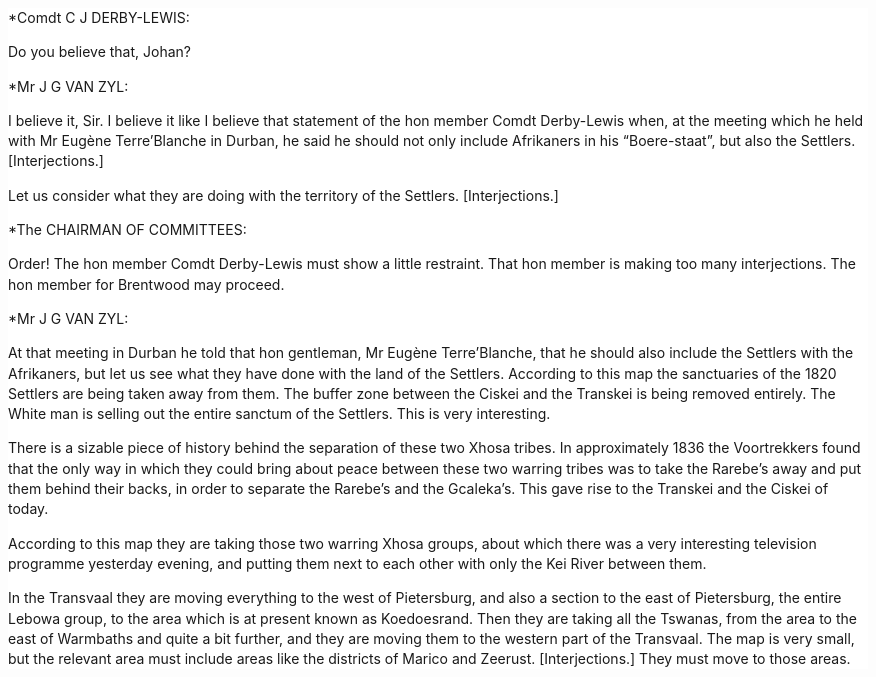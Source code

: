</speech>

<speech by="#derby-lewis">

<from>*Comdt <person refersTo="hansard_za">C J DERBY-LEWIS</person>:</from>

<p>Do you believe that, Johan?</p>

</speech>

<speech by="#van_zyl">

<from>*Mr <person refersTo="hansard_za">J G VAN ZYL</person>:</from>

<p>I believe it, Sir. I believe it like I believe that statement of the hon member Comdt Derby-Lewis when, at the meeting which he held with Mr Eug&#x00E8;ne Terre&#x2019;Blanche in Durban, he said he should not only include Afrikaners in his &#x201C;Boere-staat&#x201D;, but also the Settlers. [Interjections.]</p>

<p>Let us consider what they are doing with the territory of the Settlers. [Interjections.]</p>

</speech>

<speech by="#chairman_of_committees">

<from>*The <person refersTo="hansard_za">CHAIRMAN OF COMMITTEES</person>:</from>

<p>Order! The hon member Comdt Derby-Lewis must show a little restraint. That hon member is making too many interjections. The hon member for Brentwood may proceed.</p>

</speech>

<speech by="#van_zyl">

<from>*Mr <person refersTo="hansard_za">J G VAN ZYL</person>:</from>

<p>At that meeting in Durban he told that hon gentleman, Mr Eug&#x00E8;ne Terre&#x2019;Blanche, that he should also include the Settlers with the Afrikaners, but let us see what they have done with the land of the Settlers. According to this map the sanctuaries of the 1820 Settlers are being taken away from them. The buffer zone between the Ciskei and the Transkei is being removed entirely. The White man is selling out the entire sanctum of the Settlers. This is very interesting.</p>

<p>There is a sizable piece of history behind the separation of these two Xhosa tribes. In approximately 1836 the Voortrekkers found that the only way in which they could bring about peace between these two warring tribes was to take the Rarebe&#x2019;s away and put them behind their backs, in order to separate the Rarebe&#x2019;s and the Gcaleka&#x2019;s. This gave rise to the Transkei and the Ciskei of today.</p>

<p>According to this map they are taking those two warring Xhosa groups, about which there was a very interesting television programme yesterday evening, and putting them next to each other with only the Kei River between them.</p>

<p>In the Transvaal they are moving everything to the west of Pietersburg, and also a section to the east of Pietersburg, the entire Lebowa group, to the area which is at present known as Koedoesrand. Then they are taking all the Tswanas, from the area to the east of Warmbaths and quite a bit further, and they are moving them to the western part of the Transvaal. The map is very small, but the relevant area must include areas like the districts of Marico and Zeerust. [Interjections.] They must move to those areas.</p>

</speech>
